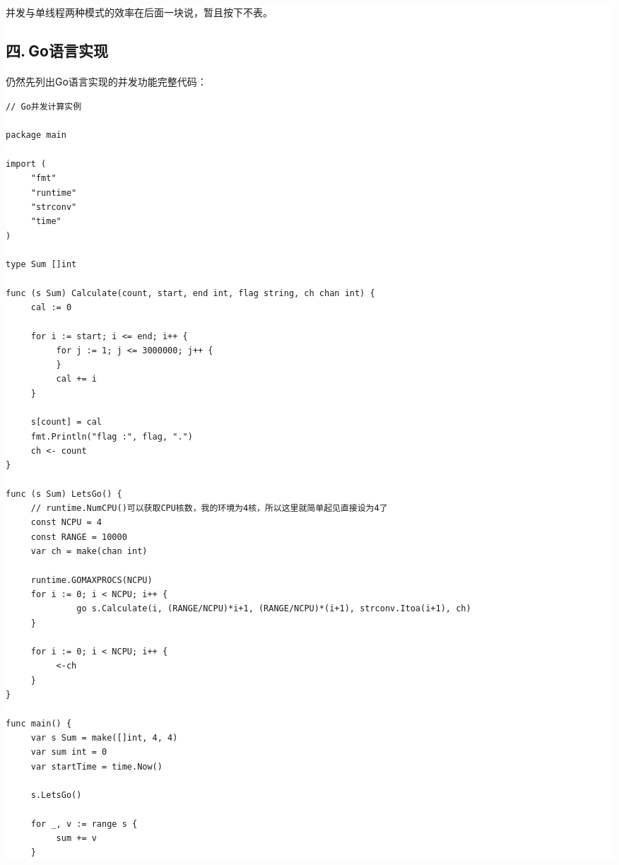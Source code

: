 并发与单线程两种模式的效率在后面一块说，暂且按下不表。

## 四. Go语言实现

仍然先列出Go语言实现的并发功能完整代码：

    // Go并发计算实例
    
    package main
    
    import (
         "fmt"
         "runtime"
         "strconv"
         "time"
    )
    
    type Sum []int
    
    func (s Sum) Calculate(count, start, end int, flag string, ch chan int) {
         cal := 0
    
         for i := start; i <= end; i++ {
              for j := 1; j <= 3000000; j++ {
              }
              cal += i
         }
    
         s[count] = cal
         fmt.Println("flag :", flag, ".")
         ch <- count
    }
    
    func (s Sum) LetsGo() {
         // runtime.NumCPU()可以获取CPU核数，我的环境为4核，所以这里就简单起见直接设为4了
         const NCPU = 4
         const RANGE = 10000
         var ch = make(chan int)
    
         runtime.GOMAXPROCS(NCPU)
         for i := 0; i < NCPU; i++ {
                  go s.Calculate(i, (RANGE/NCPU)*i+1, (RANGE/NCPU)*(i+1), strconv.Itoa(i+1), ch)
         }
    
         for i := 0; i < NCPU; i++ {
              <-ch
         }
    }

    func main() {
         var s Sum = make([]int, 4, 4)
         var sum int = 0
         var startTime = time.Now()
    
         s.LetsGo()
    
         for _, v := range s {
              sum += v
         }
    